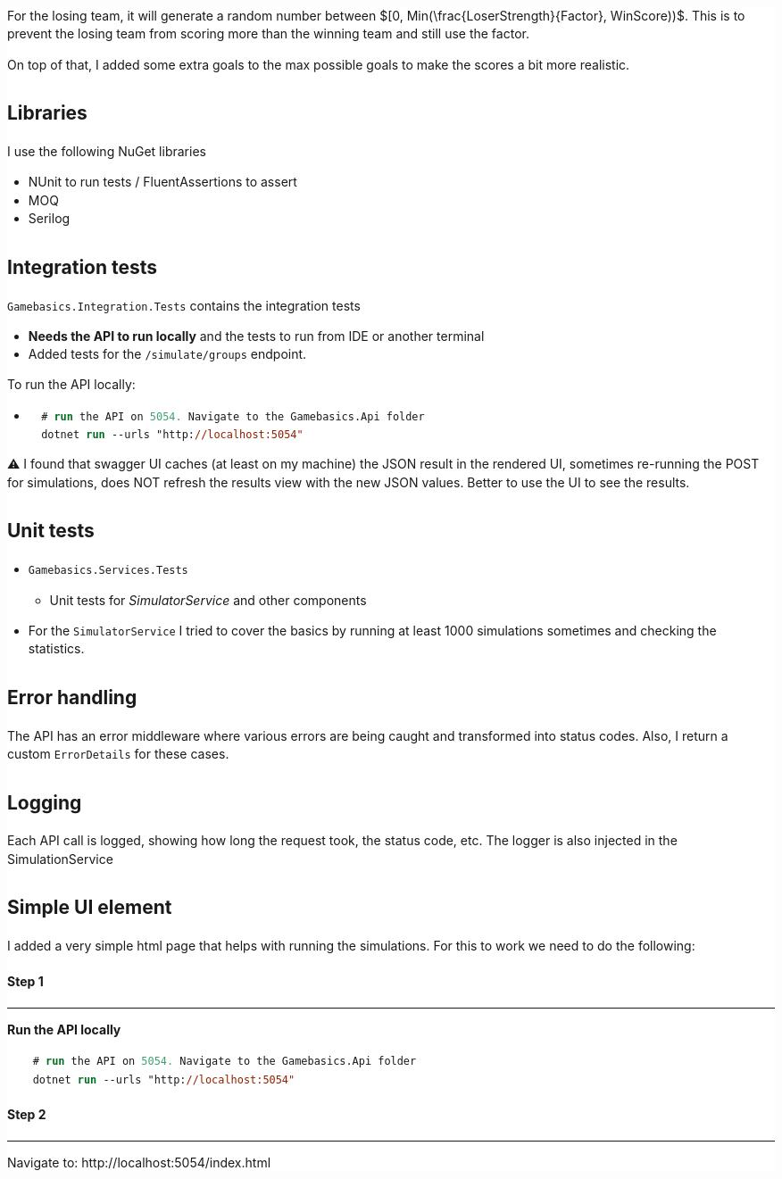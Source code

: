 For the losing team, it will generate a random number between $[0, Min(\frac{LoserStrength}{Factor}, WinScore))$.
This is to prevent the losing team from scoring more than the winning team and still use the factor.

On top of that, I added some extra goals to the max possible goals to make the scores a bit more realistic. 

## Libraries
I use the following NuGet libraries
* NUnit to run tests / FluentAssertions to assert
* MOQ
* Serilog

## Integration tests
`Gamebasics.Integration.Tests` contains the integration tests
* **Needs the API to run locally** and the tests to run from IDE or another terminal
* Added tests for the `/simulate/groups` endpoint. 

To run the API locally:
* ```ps
    # run the API on 5054. Navigate to the Gamebasics.Api folder
    dotnet run --urls "http://localhost:5054"
  ```

⚠️ I found that swagger UI caches (at least on my machine) the JSON result in the rendered UI, sometimes re-running the POST for simulations, 
does NOT refresh the results view with the new JSON values. Better to use the UI to see the results.

## Unit tests
* `Gamebasics.Services.Tests`
  * Unit tests for _SimulatorService_ and other components

* For the `SimulatorService` I tried to cover the basics by running at least 1000 simulations sometimes and checking the statistics.

## Error handling
The API has an error middleware where various errors are being caught and transformed into status codes. Also, I return a custom
`ErrorDetails` for these cases.

## Logging
Each API call is logged, showing how long the request took, the status code, etc. 
The logger is also injected in the SimulationService

## Simple UI element
I added a very simple html page that helps with running the simulations. For this to work we need to do the following:

#### Step 1
---
**Run the API locally** 
```ps
    # run the API on 5054. Navigate to the Gamebasics.Api folder
    dotnet run --urls "http://localhost:5054"
  ```
#### Step 2
----
Navigate to: http://localhost:5054/index.html 
